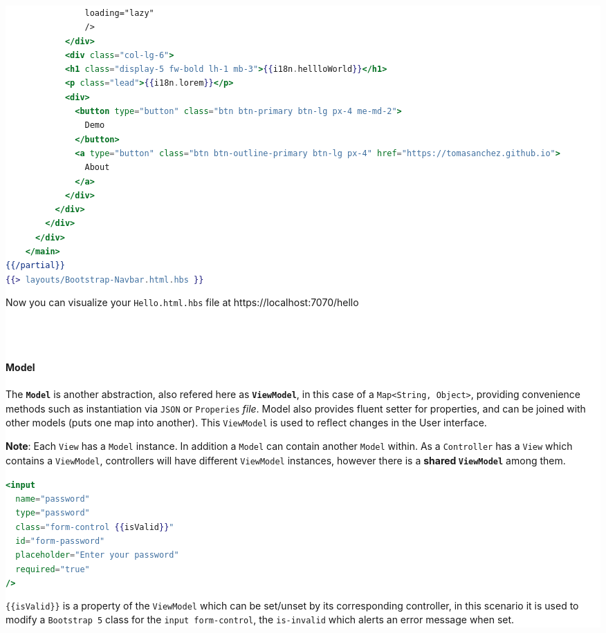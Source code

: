 ```hbs
                loading="lazy"
                />
            </div>
            <div class="col-lg-6">
            <h1 class="display-5 fw-bold lh-1 mb-3">{{i18n.hellloWorld}}</h1>
            <p class="lead">{{i18n.lorem}}</p>
            <div>
              <button type="button" class="btn btn-primary btn-lg px-4 me-md-2">
                Demo
              </button>
              <a type="button" class="btn btn-outline-primary btn-lg px-4" href="https://tomasanchez.github.io">
                About
              </a>
            </div>
          </div>
        </div>
      </div>
    </main>
{{/partial}}
{{> layouts/Bootstrap-Navbar.html.hbs }}
```

Now you can visualize your `Hello.html.hbs` file at <a>https://localhost:7070/hello</a>

<br></br>

#### Model

The **`Model`** is another abstraction, also refered here as **`ViewModel`**, in this case of a `Map<String, Object>`, providing convenience methods such as instantiation via `JSON` or `Properies` _file_. Model also provides fluent setter for properties, and can be joined with other models (puts one map into another).
This `ViewModel` is used to reflect changes in the User interface.


**Note**: Each `View` has a `Model` instance. In addition a `Model` can contain another `Model` within. As a `Controller` has a `View` which contains a `ViewModel`, controllers will have different `ViewModel` instances, however there is a **shared `ViewModel`** among them.


```hbs
<input
  name="password"
  type="password"
  class="form-control {{isValid}}"
  id="form-password"
  placeholder="Enter your password"
  required="true"
/>
```

`{{isValid}}` is a property of the `ViewModel` which can be set/unset by its corresponding controller, in this scenario it is used to modify a `Bootstrap 5` class for the `input form-control`, the `is-invalid` which alerts an error message when set.
